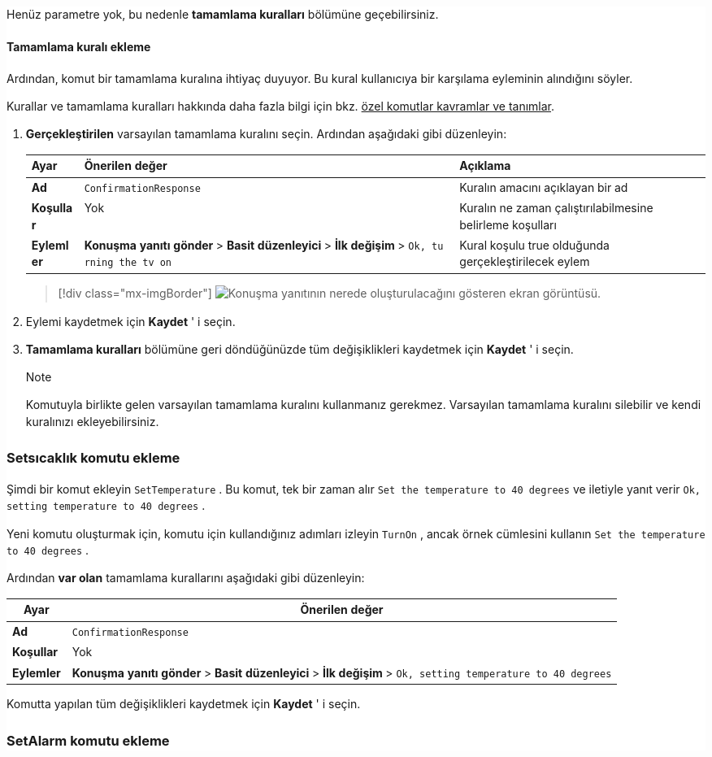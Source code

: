Henüz parametre yok, bu nedenle **tamamlama kuralları** bölümüne geçebilirsiniz.

#### <a name="add-a-completion-rule"></a>Tamamlama kuralı ekleme

Ardından, komut bir tamamlama kuralına ihtiyaç duyuyor. Bu kural kullanıcıya bir karşılama eyleminin alındığını söyler. 

Kurallar ve tamamlama kuralları hakkında daha fazla bilgi için bkz. [özel komutlar kavramlar ve tanımlar](./custom-commands-references.md).

1. **Gerçekleştirilen** varsayılan tamamlama kuralını seçin. Ardından aşağıdaki gibi düzenleyin:

    
    | Ayar    | Önerilen değer                          | Açıklama                                        |
    | ---------- | ---------------------------------------- | -------------------------------------------------- |
    | **Ad**       | `ConfirmationResponse`                  | Kuralın amacını açıklayan bir ad          |
    | **Koşullar** | Yok                                     | Kuralın ne zaman çalıştırılabilmesine belirleme koşulları    |
    | **Eylemler**    | **Konuşma yanıtı gönder**  >  **Basit düzenleyici**  >  **İlk değişim** > `Ok, turning the tv on` | Kural koşulu true olduğunda gerçekleştirilecek eylem |

   > [!div class="mx-imgBorder"]
   > ![Konuşma yanıtının nerede oluşturulacağını gösteren ekran görüntüsü.](media/custom-commands/create-speech-response-action.png)

1. Eylemi kaydetmek için **Kaydet** ' i seçin.
1. **Tamamlama kuralları** bölümüne geri döndüğünüzde tüm değişiklikleri kaydetmek için **Kaydet** ' i seçin. 

    > [!NOTE]
    > Komutuyla birlikte gelen varsayılan tamamlama kuralını kullanmanız gerekmez. Varsayılan tamamlama kuralını silebilir ve kendi kuralınızı ekleyebilirsiniz.

### <a name="add-a-settemperature-command"></a>Setsıcaklık komutu ekleme

Şimdi bir komut ekleyin `SetTemperature` . Bu komut, tek bir zaman alır `Set the temperature to 40 degrees` ve iletiyle yanıt verir `Ok, setting temperature to 40 degrees` .

Yeni komutu oluşturmak için, komutu için kullandığınız adımları izleyin `TurnOn` , ancak örnek cümlesini kullanın `Set the temperature to 40 degrees` .

Ardından **var olan** tamamlama kurallarını aşağıdaki gibi düzenleyin:

| Ayar    | Önerilen değer                          |
| ---------- | ---------------------------------------- |
| **Ad**  | `ConfirmationResponse`                  |
| **Koşullar** | Yok                                     |
| **Eylemler**    | **Konuşma yanıtı gönder**  >  **Basit düzenleyici**  >  **İlk değişim** > `Ok, setting temperature to 40 degrees` |

Komutta yapılan tüm değişiklikleri kaydetmek için **Kaydet** ' i seçin.

### <a name="add-a-setalarm-command"></a>SetAlarm komutu ekleme
